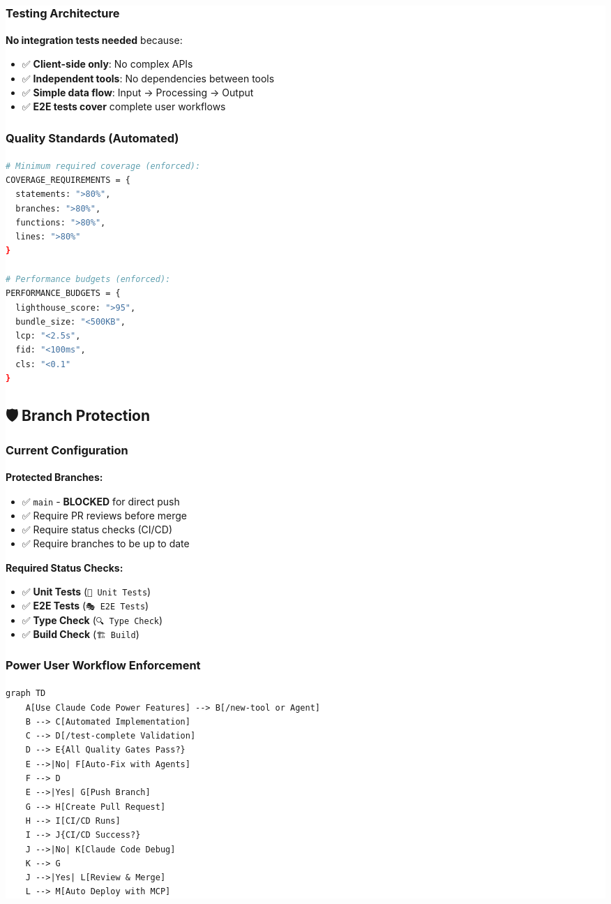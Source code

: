 ### Testing Architecture

**No integration tests needed** because:
- ✅ **Client-side only**: No complex APIs
- ✅ **Independent tools**: No dependencies between tools
- ✅ **Simple data flow**: Input → Processing → Output
- ✅ **E2E tests cover** complete user workflows

### Quality Standards (Automated)
```bash
# Minimum required coverage (enforced):
COVERAGE_REQUIREMENTS = {
  statements: ">80%",
  branches: ">80%",
  functions: ">80%",
  lines: ">80%"
}

# Performance budgets (enforced):
PERFORMANCE_BUDGETS = {
  lighthouse_score: ">95",
  bundle_size: "<500KB",
  lcp: "<2.5s",
  fid: "<100ms",
  cls: "<0.1"
}
```

## 🛡️ Branch Protection

### Current Configuration

**Protected Branches:**
- ✅ `main` - **BLOCKED** for direct push
- ✅ Require PR reviews before merge
- ✅ Require status checks (CI/CD)
- ✅ Require branches to be up to date

**Required Status Checks:**
- ✅ **Unit Tests** (`🧪 Unit Tests`)
- ✅ **E2E Tests** (`🎭 E2E Tests`)  
- ✅ **Type Check** (`🔍 Type Check`)
- ✅ **Build Check** (`🏗️ Build`)

### Power User Workflow Enforcement

```mermaid
graph TD
    A[Use Claude Code Power Features] --> B[/new-tool or Agent]
    B --> C[Automated Implementation]
    C --> D[/test-complete Validation]
    D --> E{All Quality Gates Pass?}
    E -->|No| F[Auto-Fix with Agents]
    F --> D
    E -->|Yes| G[Push Branch]
    G --> H[Create Pull Request]
    H --> I[CI/CD Runs]
    I --> J{CI/CD Success?}
    J -->|No| K[Claude Code Debug]
    K --> G
    J -->|Yes| L[Review & Merge]
    L --> M[Auto Deploy with MCP]
```
